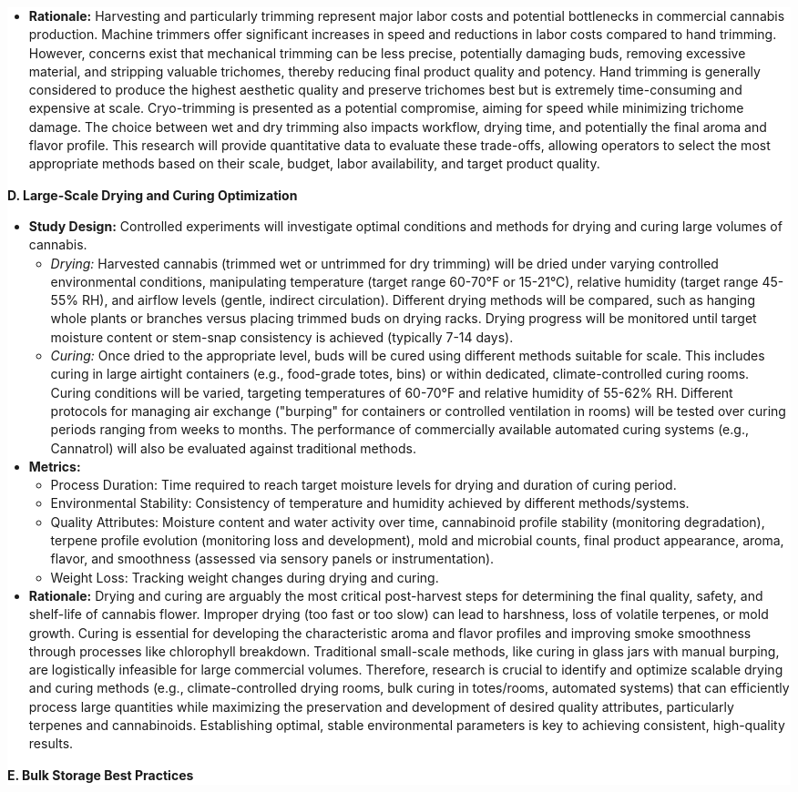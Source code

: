 * **Rationale:** Harvesting and particularly trimming represent major labor costs and potential bottlenecks in commercial cannabis production. Machine trimmers offer significant increases in speed and reductions in labor costs compared to hand trimming. However, concerns exist that mechanical trimming can be less precise, potentially damaging buds, removing excessive material, and stripping valuable trichomes, thereby reducing final product quality and potency. Hand trimming is generally considered to produce the highest aesthetic quality and preserve trichomes best but is extremely time-consuming and expensive at scale. Cryo-trimming is presented as a potential compromise, aiming for speed while minimizing trichome damage. The choice between wet and dry trimming also impacts workflow, drying time, and potentially the final aroma and flavor profile. This research will provide quantitative data to evaluate these trade-offs, allowing operators to select the most appropriate methods based on their scale, budget, labor availability, and target product quality.

**D. Large-Scale Drying and Curing Optimization**

* **Study Design:** Controlled experiments will investigate optimal conditions and methods for drying and curing large volumes of cannabis.  
  * *Drying:* Harvested cannabis (trimmed wet or untrimmed for dry trimming) will be dried under varying controlled environmental conditions, manipulating temperature (target range 60-70°F or 15-21°C), relative humidity (target range 45-55% RH), and airflow levels (gentle, indirect circulation). Different drying methods will be compared, such as hanging whole plants or branches versus placing trimmed buds on drying racks. Drying progress will be monitored until target moisture content or stem-snap consistency is achieved (typically 7-14 days).  
  * *Curing:* Once dried to the appropriate level, buds will be cured using different methods suitable for scale. This includes curing in large airtight containers (e.g., food-grade totes, bins) or within dedicated, climate-controlled curing rooms. Curing conditions will be varied, targeting temperatures of 60-70°F and relative humidity of 55-62% RH. Different protocols for managing air exchange ("burping" for containers or controlled ventilation in rooms) will be tested over curing periods ranging from weeks to months. The performance of commercially available automated curing systems (e.g., Cannatrol) will also be evaluated against traditional methods.  
* **Metrics:**  
  * Process Duration: Time required to reach target moisture levels for drying and duration of curing period.  
  * Environmental Stability: Consistency of temperature and humidity achieved by different methods/systems.  
  * Quality Attributes: Moisture content and water activity over time, cannabinoid profile stability (monitoring degradation), terpene profile evolution (monitoring loss and development), mold and microbial counts, final product appearance, aroma, flavor, and smoothness (assessed via sensory panels or instrumentation).  
  * Weight Loss: Tracking weight changes during drying and curing.  
* **Rationale:** Drying and curing are arguably the most critical post-harvest steps for determining the final quality, safety, and shelf-life of cannabis flower. Improper drying (too fast or too slow) can lead to harshness, loss of volatile terpenes, or mold growth. Curing is essential for developing the characteristic aroma and flavor profiles and improving smoke smoothness through processes like chlorophyll breakdown. Traditional small-scale methods, like curing in glass jars with manual burping, are logistically infeasible for large commercial volumes. Therefore, research is crucial to identify and optimize scalable drying and curing methods (e.g., climate-controlled drying rooms, bulk curing in totes/rooms, automated systems) that can efficiently process large quantities while maximizing the preservation and development of desired quality attributes, particularly terpenes and cannabinoids. Establishing optimal, stable environmental parameters is key to achieving consistent, high-quality results.

**E. Bulk Storage Best Practices**
